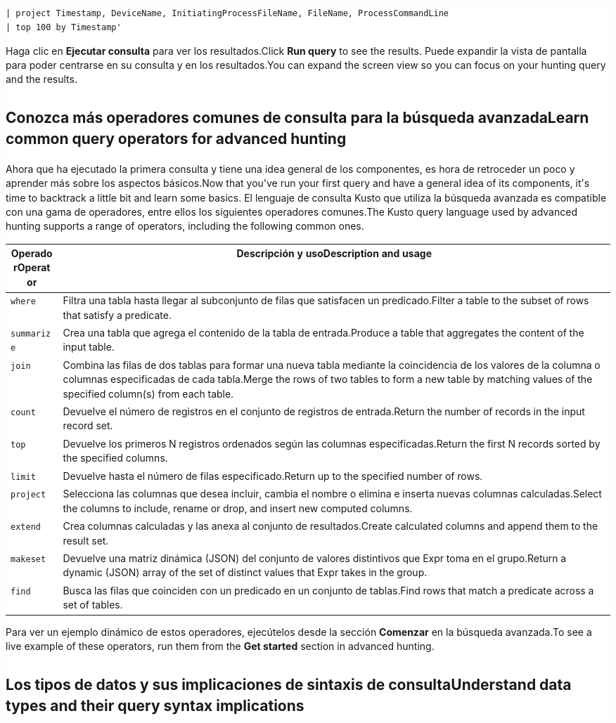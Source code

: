 ```kusto
| project Timestamp, DeviceName, InitiatingProcessFileName, FileName, ProcessCommandLine
| top 100 by Timestamp'
```

<span data-ttu-id="787dd-125">Haga clic en **Ejecutar consulta** para ver los resultados.</span><span class="sxs-lookup"><span data-stu-id="787dd-125">Click **Run query** to see the results.</span></span> <span data-ttu-id="787dd-126">Puede expandir la vista de pantalla para poder centrarse en su consulta y en los resultados.</span><span class="sxs-lookup"><span data-stu-id="787dd-126">You can expand the screen view so you can focus on your hunting query and the results.</span></span>

## <a name="learn-common-query-operators-for-advanced-hunting"></a><span data-ttu-id="787dd-127">Conozca más operadores comunes de consulta para la búsqueda avanzada</span><span class="sxs-lookup"><span data-stu-id="787dd-127">Learn common query operators for advanced hunting</span></span>

<span data-ttu-id="787dd-128">Ahora que ha ejecutado la primera consulta y tiene una idea general de los componentes, es hora de retroceder un poco y aprender más sobre los aspectos básicos.</span><span class="sxs-lookup"><span data-stu-id="787dd-128">Now that you've run your first query and have a general idea of its components, it's time to backtrack a little bit and learn some basics.</span></span> <span data-ttu-id="787dd-129">El lenguaje de consulta Kusto que utiliza la búsqueda avanzada es compatible con una gama de operadores, entre ellos los siguientes operadores comunes.</span><span class="sxs-lookup"><span data-stu-id="787dd-129">The Kusto query language used by advanced hunting supports a range of operators, including the following common ones.</span></span>

| <span data-ttu-id="787dd-130">Operador</span><span class="sxs-lookup"><span data-stu-id="787dd-130">Operator</span></span> | <span data-ttu-id="787dd-131">Descripción y uso</span><span class="sxs-lookup"><span data-stu-id="787dd-131">Description and usage</span></span> |
|--|--|
| `where` | <span data-ttu-id="787dd-132">Filtra una tabla hasta llegar al subconjunto de filas que satisfacen un predicado.</span><span class="sxs-lookup"><span data-stu-id="787dd-132">Filter a table to the subset of rows that satisfy a predicate.</span></span> |
| `summarize` | <span data-ttu-id="787dd-133">Crea una tabla que agrega el contenido de la tabla de entrada.</span><span class="sxs-lookup"><span data-stu-id="787dd-133">Produce a table that aggregates the content of the input table.</span></span> |
| `join` | <span data-ttu-id="787dd-134">Combina las filas de dos tablas para formar una nueva tabla mediante la coincidencia de los valores de la columna o columnas especificadas de cada tabla.</span><span class="sxs-lookup"><span data-stu-id="787dd-134">Merge the rows of two tables to form a new table by matching values of the specified column(s) from each table.</span></span> |
| `count` | <span data-ttu-id="787dd-135">Devuelve el número de registros en el conjunto de registros de entrada.</span><span class="sxs-lookup"><span data-stu-id="787dd-135">Return the number of records in the input record set.</span></span> |
| `top` | <span data-ttu-id="787dd-136">Devuelve los primeros N registros ordenados según las columnas especificadas.</span><span class="sxs-lookup"><span data-stu-id="787dd-136">Return the first N records sorted by the specified columns.</span></span> |
| `limit` | <span data-ttu-id="787dd-137">Devuelve hasta el número de filas especificado.</span><span class="sxs-lookup"><span data-stu-id="787dd-137">Return up to the specified number of rows.</span></span> |
| `project` | <span data-ttu-id="787dd-138">Selecciona las columnas que desea incluir, cambia el nombre o elimina e inserta nuevas columnas calculadas.</span><span class="sxs-lookup"><span data-stu-id="787dd-138">Select the columns to include, rename or drop, and insert new computed columns.</span></span> |
| `extend` | <span data-ttu-id="787dd-139">Crea columnas calculadas y las anexa al conjunto de resultados.</span><span class="sxs-lookup"><span data-stu-id="787dd-139">Create calculated columns and append them to the result set.</span></span> |
| `makeset` |  <span data-ttu-id="787dd-140">Devuelve una matriz dinámica (JSON) del conjunto de valores distintivos que Expr toma en el grupo.</span><span class="sxs-lookup"><span data-stu-id="787dd-140">Return a dynamic (JSON) array of the set of distinct values that Expr takes in the group.</span></span> |
| `find` | <span data-ttu-id="787dd-141">Busca las filas que coinciden con un predicado en un conjunto de tablas.</span><span class="sxs-lookup"><span data-stu-id="787dd-141">Find rows that match a predicate across a set of tables.</span></span> |

<span data-ttu-id="787dd-142">Para ver un ejemplo dinámico de estos operadores, ejecútelos desde la sección **Comenzar** en la búsqueda avanzada.</span><span class="sxs-lookup"><span data-stu-id="787dd-142">To see a live example of these operators, run them from the **Get started** section in advanced hunting.</span></span>

## <a name="understand-data-types-and-their-query-syntax-implications"></a><span data-ttu-id="787dd-143">Los tipos de datos y sus implicaciones de sintaxis de consulta</span><span class="sxs-lookup"><span data-stu-id="787dd-143">Understand data types and their query syntax implications</span></span>
